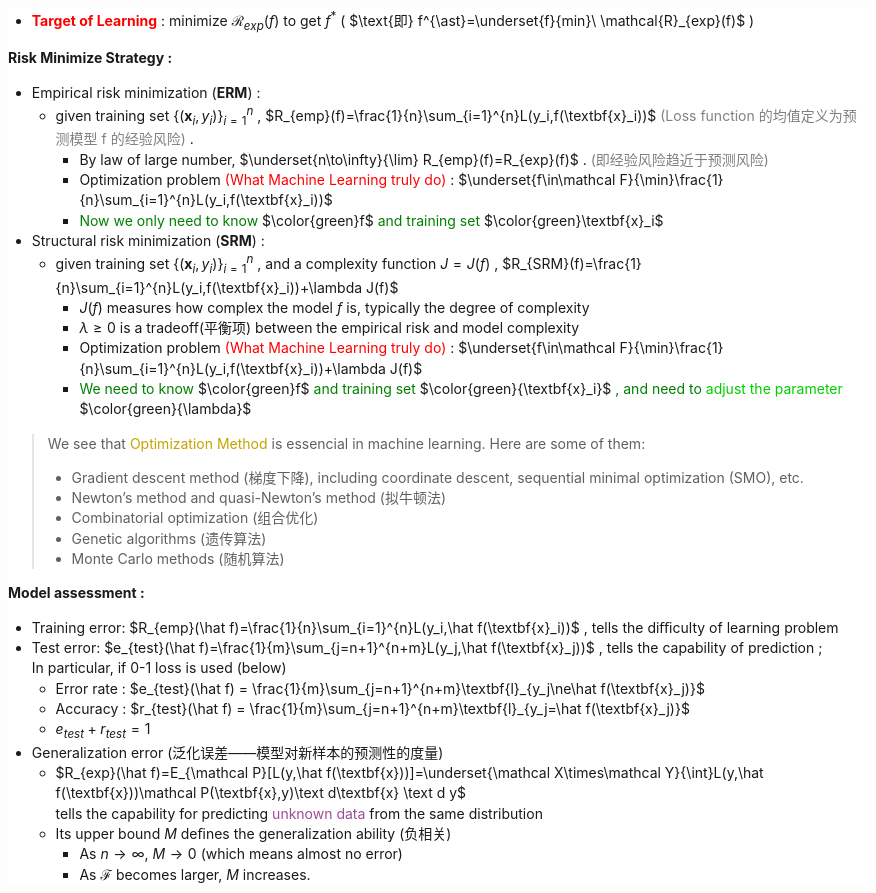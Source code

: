 - <font color=Red><b>Target of Learning</b></font> : minimize $\mathcal R_{exp}(f)$ to get $f^{\ast}$ ( $\text{即} f^{\ast}=\underset{f}{min}\ \mathcal{R}_{exp}(f)$ )


**Risk Minimize Strategy :** 

- Empirical risk minimization (**ERM**) : 
	- given training set $\{(\textbf{x}_i,y_i)\}_{i=1}^{n}$ , $R_{emp}(f)=\frac{1}{n}\sum_{i=1}^{n}L(y_i,f(\textbf{x}_i))$ <font color=grey>(Loss function 的均值定义为预测模型 f 的经验风险)</font> .
	    - By law of large number, $\underset{n\to\infty}{\lim} R_{emp}(f)=R_{exp}(f)$ . <font color=Grey>(即经验风险趋近于预测风险)</font>
	    - Optimization problem <font color=red>(What Machine Learning truly do)</font> : $\underset{f\in\mathcal F}{\min}\frac{1}{n}\sum_{i=1}^{n}L(y_i,f(\textbf{x}_i))$ 
	    - <font color=Green>Now we only need to know</font>  $\color{green}f$ <font color=Green>and training set</font>  $\color{green}\textbf{x}_i$ 
- Structural risk minimization (**SRM**) : 
	- given training set $\{(\textbf{x}_i,y_i)\}_{i=1}^{n}$ , and a complexity function $J=J(f)$ , $R_{SRM}(f)=\frac{1}{n}\sum_{i=1}^{n}L(y_i,f(\textbf{x}_i))+\lambda J(f)$ 
	  - $J(f)$ measures how complex the model $f$ is, typically the degree of complexity
	  - $λ\ge 0$ is a tradeoff(平衡项) between the empirical risk and model complexity
	  - Optimization problem <font color=red>(What Machine Learning truly do)</font> : $\underset{f\in\mathcal F}{\min}\frac{1}{n}\sum_{i=1}^{n}L(y_i,f(\textbf{x}_i))+\lambda J(f)$ 
	  - <font color=Green>We need to know</font> $\color{green}f$ <font color=Green>and training set</font> $\color{green}{\textbf{x}_i}$ <font color=Green>, and need to</font> <font color=#00CD00>adjust the parameter</font>  $\color{green}{\lambda}$

> We see that <font color=#c6a300>Optimization Method</font> is essencial in machine learning. Here are some of them: 
>
> - Gradient descent method (梯度下降), including coordinate descent, sequential minimal optimization (SMO), etc.
> - Newton’s method and quasi-Newton’s method (拟牛顿法)
> - Combinatorial optimization (组合优化)
> - Genetic algorithms (遗传算法)
> - Monte Carlo methods (随机算法)


**Model assessment :**

- Training error: $R_{emp}(\hat f)=\frac{1}{n}\sum_{i=1}^{n}L(y_i,\hat f(\textbf{x}_i))$ , tells the diﬃculty of learning problem
- Test error: $e_{test}(\hat f)=\frac{1}{m}\sum_{j=n+1}^{n+m}L(y_j,\hat f(\textbf{x}_j))$ , tells the capability of prediction ;<br> In particular, if 0-1 loss is used (below)
    - Error rate : $e_{test}(\hat f) = \frac{1}{m}\sum_{j=n+1}^{n+m}\textbf{l}_{y_j\ne\hat f(\textbf{x}_j)}$
    - Accuracy : $r_{test}(\hat f) = \frac{1}{m}\sum_{j=n+1}^{n+m}\textbf{l}_{y_j=\hat f(\textbf{x}_j)}$
    - $e_{test}+ r_{test} = 1$ 
- Generalization error (泛化误差——模型对新样本的预测性的度量)
	- $R_{exp}(\hat f)=E_{\mathcal P}[L(y,\hat f(\textbf{x}))]=\underset{\mathcal X\times\mathcal Y}{\int}L(y,\hat f(\textbf{x}))\mathcal P(\textbf{x},y)\text d\textbf{x} \text d y$ <br>tells the capability for predicting <font color=#9f4d95>unknown data</font> from the same distribution
	- Its upper bound $M$ deﬁnes the generalization ability (负相关)
		- As $n\to\infty$, $M\to 0$ (which means almost no error)
		- As $\mathcal F$ becomes larger, $M$ increases.

